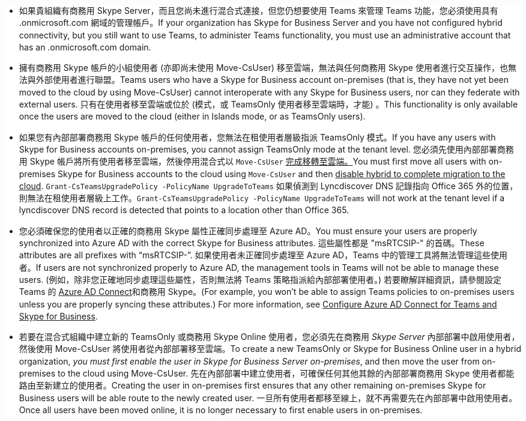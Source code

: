 - <span data-ttu-id="06489-160">如果貴組織有商務用 Skype Server，而且您尚未進行混合式連接，但您仍想要使用 Teams 來管理 Teams 功能，您必須使用具有 .onmicrosoft.com 網域的管理帳戶。</span><span class="sxs-lookup"><span data-stu-id="06489-160">If your organization has Skype for Business Server and you have not configured hybrid connectivity, but you still want to use Teams, to administer Teams functionality, you must use an administrative account that has an .onmicrosoft.com domain.</span></span> 

- <span data-ttu-id="06489-161">擁有商務用 Skype 帳戶的小組使用者 (亦即尚未使用 Move-CsUser) 移至雲端，無法與任何商務用 Skype 使用者進行交互操作，也無法與外部使用者進行聯盟。</span><span class="sxs-lookup"><span data-stu-id="06489-161">Teams users who have a Skype for Business account on-premises (that is, they have not yet been moved to the cloud by using Move-CsUser) cannot interoperate with any Skype for Business users, nor can they federate with external users.</span></span> <span data-ttu-id="06489-162">只有在使用者移至雲端或位於 (模式，或 TeamsOnly 使用者移至雲端時，才能) 。</span><span class="sxs-lookup"><span data-stu-id="06489-162">This functionality is only available once the users are moved to the cloud (either in Islands mode, or as TeamsOnly users).</span></span> 

- <span data-ttu-id="06489-163">如果您有內部部署商務用 Skype 帳戶的任何使用者，您無法在租使用者層級指派 TeamsOnly 模式。</span><span class="sxs-lookup"><span data-stu-id="06489-163">If you have any users with Skype for Business accounts on-premises, you cannot assign TeamsOnly mode at the tenant level.</span></span> <span data-ttu-id="06489-164">您必須先使用內部部署商務用 Skype 帳戶將所有使用者移至雲端，然後停用混合式以 `Move-CsUser` [完成移轉至雲端。](/skypeforbusiness/hybrid/cloud-consolidation-disabling-hybrid)</span><span class="sxs-lookup"><span data-stu-id="06489-164">You must first move all  users with on-premises Skype for Business accounts to the cloud using `Move-CsUser` and then [disable hybrid to complete migration to the cloud](/skypeforbusiness/hybrid/cloud-consolidation-disabling-hybrid).</span></span>  <span data-ttu-id="06489-165">`Grant-CsTeamsUpgradePolicy -PolicyName UpgradeToTeams` 如果偵測到 Lyncdiscover DNS 記錄指向 Office 365 外的位置，則無法在租使用者層級上工作。</span><span class="sxs-lookup"><span data-stu-id="06489-165">`Grant-CsTeamsUpgradePolicy -PolicyName UpgradeToTeams` will not work at the tenant level if a lyncdiscover DNS record is detected that points to a location other than Office 365.</span></span>

- <span data-ttu-id="06489-166">您必須確保您的使用者以正確的商務用 Skype 屬性正確同步處理至 Azure AD。</span><span class="sxs-lookup"><span data-stu-id="06489-166">You must ensure your users are properly synchronized into Azure AD with the correct Skype for Business attributes.</span></span> <span data-ttu-id="06489-167">這些屬性都是 "msRTCSIP-" 的首碼。</span><span class="sxs-lookup"><span data-stu-id="06489-167">These attributes are all prefixes with “msRTCSIP-”.</span></span> <span data-ttu-id="06489-168">如果使用者未正確同步處理至 Azure AD，Teams 中的管理工具將無法管理這些使用者。</span><span class="sxs-lookup"><span data-stu-id="06489-168">If users are not synchronized properly to Azure AD, the management tools in Teams will not be able to manage these users.</span></span> <span data-ttu-id="06489-169"> (例如，除非您正確地同步處理這些屬性，否則無法將 Teams 策略指派給內部部署使用者。) 若要瞭解詳細資訊，請參閱設定 Teams 的 [Azure AD Connect](/SkypeForBusiness/hybrid/configure-azure-ad-connect)和商務用 Skype。</span><span class="sxs-lookup"><span data-stu-id="06489-169">(For example, you won’t be able to assign Teams policies to on-premises users unless you are properly syncing these attributes.) For more information, see [Configure Azure AD Connect for Teams and Skype for Business](/SkypeForBusiness/hybrid/configure-azure-ad-connect).</span></span>

- <span data-ttu-id="06489-170">若要在混合式組織中建立新的 TeamsOnly 或商務用 Skype Online 使用者，您必須先在商務用 *Skype Server* 內部部署中啟用使用者，然後使用 Move-CsUser 將使用者從內部部署移至雲端。</span><span class="sxs-lookup"><span data-stu-id="06489-170">To create a new TeamsOnly or Skype for Business Online user in a hybrid organization, *you must first enable the user in Skype for Business Server on-premises*, and then move the user from on-premises to the cloud using Move-CsUser.</span></span>  <span data-ttu-id="06489-171">先在內部部署中建立使用者，可確保任何其他其餘的內部部署商務用 Skype 使用者都能路由至新建立的使用者。</span><span class="sxs-lookup"><span data-stu-id="06489-171">Creating the user in on-premises first ensures that any other remaining on-premises Skype for Business users will be able route to the newly created user.</span></span> <span data-ttu-id="06489-172">一旦所有使用者都移至線上，就不再需要先在內部部署中啟用使用者。</span><span class="sxs-lookup"><span data-stu-id="06489-172">Once all users have been moved online, it is no longer necessary to first enable users in on-premises.</span></span>
